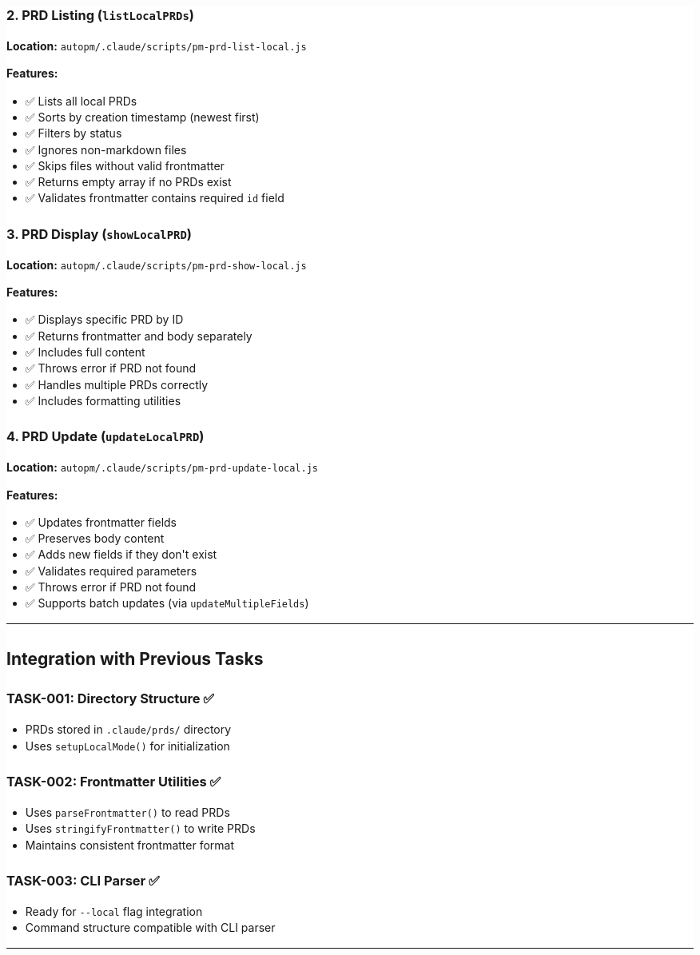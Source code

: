 ### 2. PRD Listing (`listLocalPRDs`)

**Location:** `autopm/.claude/scripts/pm-prd-list-local.js`

**Features:**
- ✅ Lists all local PRDs
- ✅ Sorts by creation timestamp (newest first)
- ✅ Filters by status
- ✅ Ignores non-markdown files
- ✅ Skips files without valid frontmatter
- ✅ Returns empty array if no PRDs exist
- ✅ Validates frontmatter contains required `id` field

### 3. PRD Display (`showLocalPRD`)

**Location:** `autopm/.claude/scripts/pm-prd-show-local.js`

**Features:**
- ✅ Displays specific PRD by ID
- ✅ Returns frontmatter and body separately
- ✅ Includes full content
- ✅ Throws error if PRD not found
- ✅ Handles multiple PRDs correctly
- ✅ Includes formatting utilities

### 4. PRD Update (`updateLocalPRD`)

**Location:** `autopm/.claude/scripts/pm-prd-update-local.js`

**Features:**
- ✅ Updates frontmatter fields
- ✅ Preserves body content
- ✅ Adds new fields if they don't exist
- ✅ Validates required parameters
- ✅ Throws error if PRD not found
- ✅ Supports batch updates (via `updateMultipleFields`)

---

## Integration with Previous Tasks

### TASK-001: Directory Structure ✅
- PRDs stored in `.claude/prds/` directory
- Uses `setupLocalMode()` for initialization

### TASK-002: Frontmatter Utilities ✅
- Uses `parseFrontmatter()` to read PRDs
- Uses `stringifyFrontmatter()` to write PRDs
- Maintains consistent frontmatter format

### TASK-003: CLI Parser ✅
- Ready for `--local` flag integration
- Command structure compatible with CLI parser

---